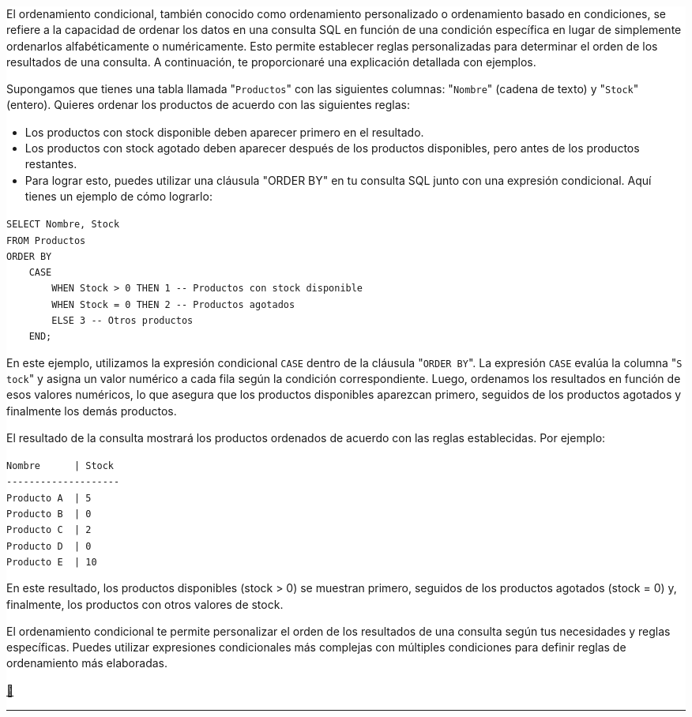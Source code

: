 El ordenamiento condicional, también conocido como ordenamiento personalizado o ordenamiento basado en condiciones, se refiere a la capacidad de ordenar los datos en una consulta SQL en función de una condición específica en lugar de simplemente ordenarlos alfabéticamente o numéricamente. Esto permite establecer reglas personalizadas para determinar el orden de los resultados de una consulta. A continuación, te proporcionaré una explicación detallada con ejemplos.

Supongamos que tienes una tabla llamada "`Productos`" con las siguientes columnas: "`Nombre`" (cadena de texto) y "`Stock`" (entero). Quieres ordenar los productos de acuerdo con las siguientes reglas:

- Los productos con stock disponible deben aparecer primero en el resultado.
- Los productos con stock agotado deben aparecer después de los productos disponibles, pero antes de los productos restantes.
- Para lograr esto, puedes utilizar una cláusula "ORDER BY" en tu consulta SQL junto con una expresión condicional. Aquí tienes un ejemplo de cómo lograrlo:

```
SELECT Nombre, Stock
FROM Productos
ORDER BY
    CASE
        WHEN Stock > 0 THEN 1 -- Productos con stock disponible
        WHEN Stock = 0 THEN 2 -- Productos agotados
        ELSE 3 -- Otros productos
    END;
```

En este ejemplo, utilizamos la expresión condicional `CASE` dentro de la cláusula "`ORDER BY`". La expresión `CASE` evalúa la columna "`Stock`" y asigna un valor numérico a cada fila según la condición correspondiente. Luego, ordenamos los resultados en función de esos valores numéricos, lo que asegura que los productos disponibles aparezcan primero, seguidos de los productos agotados y finalmente los demás productos.

El resultado de la consulta mostrará los productos ordenados de acuerdo con las reglas establecidas. Por ejemplo:

```
Nombre      | Stock
--------------------
Producto A  | 5
Producto B  | 0
Producto C  | 2
Producto D  | 0
Producto E  | 10
```

En este resultado, los productos disponibles (stock > 0) se muestran primero, seguidos de los productos agotados (stock = 0) y, finalmente, los productos con otros valores de stock.

El ordenamiento condicional te permite personalizar el orden de los resultados de una consulta según tus necesidades y reglas específicas. Puedes utilizar expresiones condicionales más complejas con múltiples condiciones para definir reglas de ordenamiento más elaboradas.

[🔼](#índice)

---
